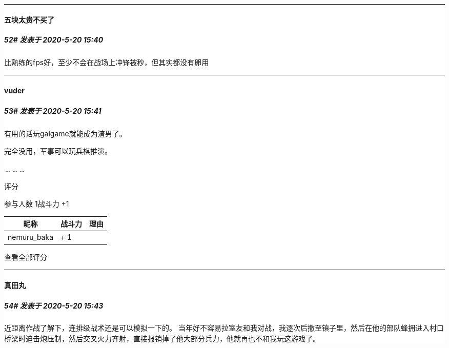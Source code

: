 





*****

####  五块太贵不买了  
##### 52#       发表于 2020-5-20 15:40




比熟练的fps好，至少不会在战场上冲锋被秒，但其实都没有卵用







*****

####  vuder  
##### 53#       发表于 2020-5-20 15:41




有用的话玩galgame就能成为渣男了。

完全没用，军事可以玩兵棋推演。



﹍﹍﹍

评分





 参与人数 1战斗力 +1

|昵称|战斗力|理由|
|----|---|---|
| nemuru_baka| + 1||



查看全部评分






*****

####  真田丸  
##### 54#       发表于 2020-5-20 15:43




近距离作战了解下，连排级战术还是可以模拟一下的。
当年好不容易拉室友和我对战，我逐次后撤至镇子里，然后在他的部队蜂拥进入村口桥梁时迫击炮压制，然后交叉火力齐射，直接报销掉了他大部分兵力，他就再也不和我玩这游戏了。

